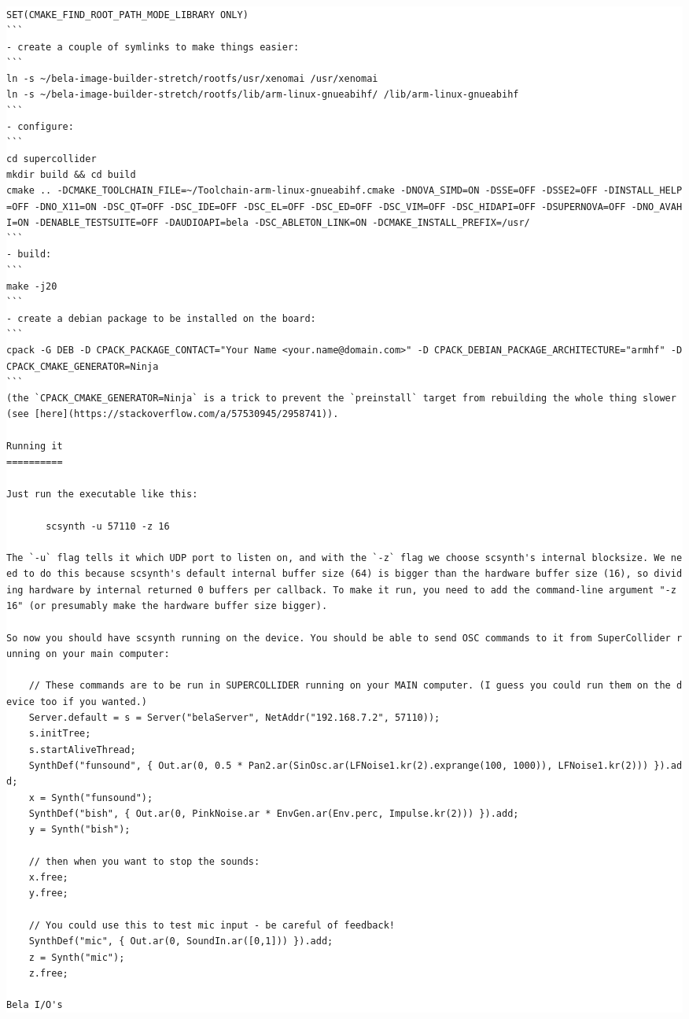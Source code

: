 ````
SET(CMAKE_FIND_ROOT_PATH_MODE_LIBRARY ONLY)
```
- create a couple of symlinks to make things easier:
```
ln -s ~/bela-image-builder-stretch/rootfs/usr/xenomai /usr/xenomai
ln -s ~/bela-image-builder-stretch/rootfs/lib/arm-linux-gnueabihf/ /lib/arm-linux-gnueabihf
```
- configure:
```
cd supercollider
mkdir build && cd build
cmake .. -DCMAKE_TOOLCHAIN_FILE=~/Toolchain-arm-linux-gnueabihf.cmake -DNOVA_SIMD=ON -DSSE=OFF -DSSE2=OFF -DINSTALL_HELP=OFF -DNO_X11=ON -DSC_QT=OFF -DSC_IDE=OFF -DSC_EL=OFF -DSC_ED=OFF -DSC_VIM=OFF -DSC_HIDAPI=OFF -DSUPERNOVA=OFF -DNO_AVAHI=ON -DENABLE_TESTSUITE=OFF -DAUDIOAPI=bela -DSC_ABLETON_LINK=ON -DCMAKE_INSTALL_PREFIX=/usr/
```
- build:
```
make -j20
```
- create a debian package to be installed on the board:
```
cpack -G DEB -D CPACK_PACKAGE_CONTACT="Your Name <your.name@domain.com>" -D CPACK_DEBIAN_PACKAGE_ARCHITECTURE="armhf" -D CPACK_CMAKE_GENERATOR=Ninja
```
(the `CPACK_CMAKE_GENERATOR=Ninja` is a trick to prevent the `preinstall` target from rebuilding the whole thing slower (see [here](https://stackoverflow.com/a/57530945/2958741)).

Running it
==========

Just run the executable like this:

       scsynth -u 57110 -z 16

The `-u` flag tells it which UDP port to listen on, and with the `-z` flag we choose scsynth's internal blocksize. We need to do this because scsynth's default internal buffer size (64) is bigger than the hardware buffer size (16), so dividing hardware by internal returned 0 buffers per callback. To make it run, you need to add the command-line argument "-z 16" (or presumably make the hardware buffer size bigger).

So now you should have scsynth running on the device. You should be able to send OSC commands to it from SuperCollider running on your main computer:

    // These commands are to be run in SUPERCOLLIDER running on your MAIN computer. (I guess you could run them on the device too if you wanted.)
    Server.default = s = Server("belaServer", NetAddr("192.168.7.2", 57110));
    s.initTree;
    s.startAliveThread;
    SynthDef("funsound", { Out.ar(0, 0.5 * Pan2.ar(SinOsc.ar(LFNoise1.kr(2).exprange(100, 1000)), LFNoise1.kr(2))) }).add;
    x = Synth("funsound");
    SynthDef("bish", { Out.ar(0, PinkNoise.ar * EnvGen.ar(Env.perc, Impulse.kr(2))) }).add;
    y = Synth("bish");

    // then when you want to stop the sounds:
    x.free;
    y.free;

    // You could use this to test mic input - be careful of feedback!
    SynthDef("mic", { Out.ar(0, SoundIn.ar([0,1])) }).add;
    z = Synth("mic");
    z.free;

Bela I/O's
````